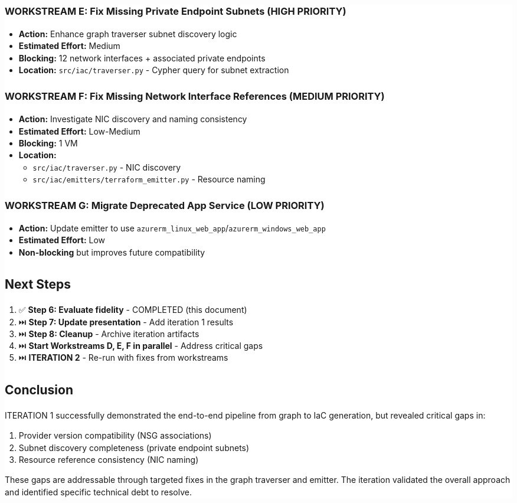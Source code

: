 ### WORKSTREAM E: Fix Missing Private Endpoint Subnets (HIGH PRIORITY)
- **Action:** Enhance graph traverser subnet discovery logic
- **Estimated Effort:** Medium
- **Blocking:** 12 network interfaces + associated private endpoints
- **Location:** `src/iac/traverser.py` - Cypher query for subnet extraction

### WORKSTREAM F: Fix Missing Network Interface References (MEDIUM PRIORITY)
- **Action:** Investigate NIC discovery and naming consistency
- **Estimated Effort:** Low-Medium
- **Blocking:** 1 VM
- **Location:**
  - `src/iac/traverser.py` - NIC discovery
  - `src/iac/emitters/terraform_emitter.py` - Resource naming

### WORKSTREAM G: Migrate Deprecated App Service (LOW PRIORITY)
- **Action:** Update emitter to use `azurerm_linux_web_app`/`azurerm_windows_web_app`
- **Estimated Effort:** Low
- **Non-blocking** but improves future compatibility

## Next Steps

1. ✅ **Step 6: Evaluate fidelity** - COMPLETED (this document)
2. ⏭️ **Step 7: Update presentation** - Add iteration 1 results
3. ⏭️ **Step 8: Cleanup** - Archive iteration artifacts
4. ⏭️ **Start Workstreams D, E, F in parallel** - Address critical gaps
5. ⏭️ **ITERATION 2** - Re-run with fixes from workstreams

## Conclusion

ITERATION 1 successfully demonstrated the end-to-end pipeline from graph to IaC generation, but revealed critical gaps in:
1. Provider version compatibility (NSG associations)
2. Subnet discovery completeness (private endpoint subnets)
3. Resource reference consistency (NIC naming)

These gaps are addressable through targeted fixes in the graph traverser and emitter. The iteration validated the overall approach and identified specific technical debt to resolve.
